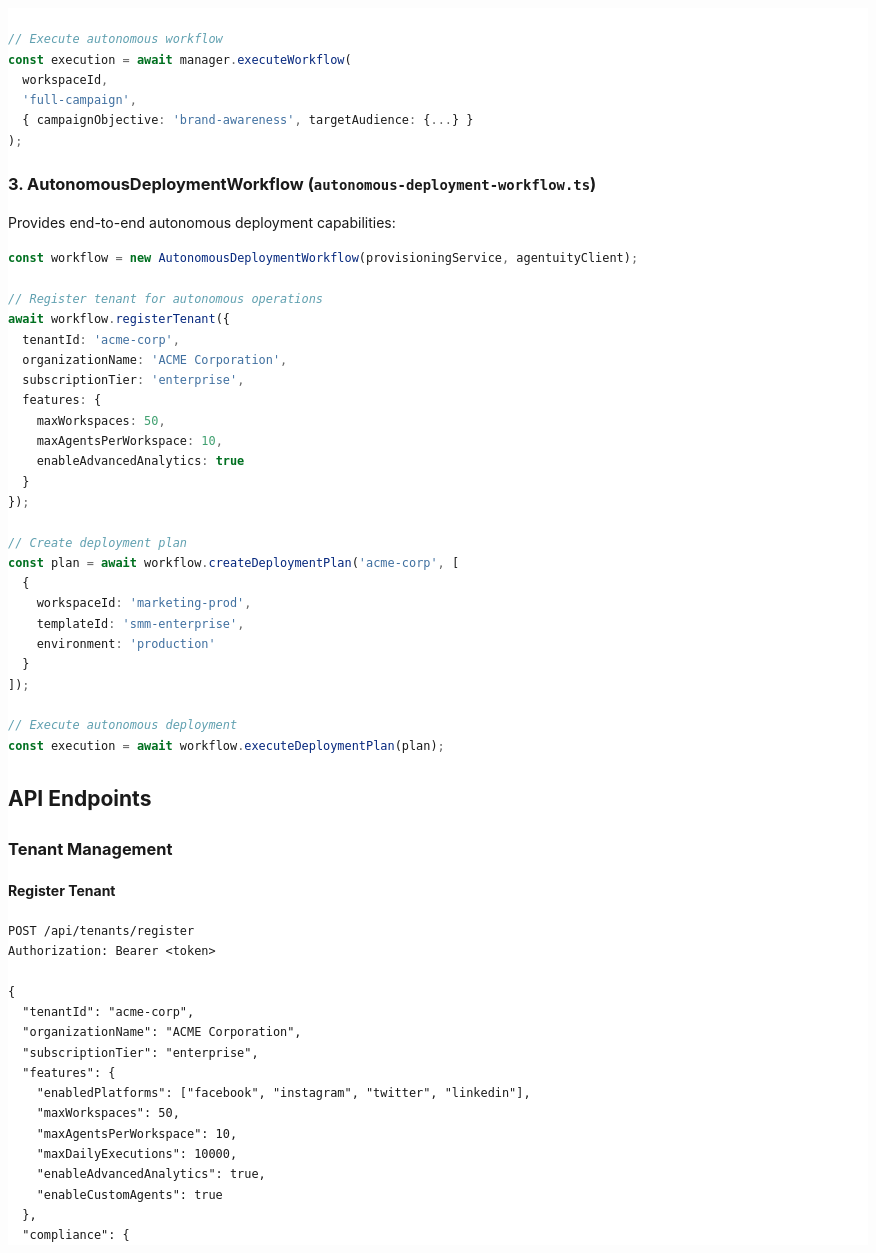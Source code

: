 ```typescript

// Execute autonomous workflow
const execution = await manager.executeWorkflow(
  workspaceId,
  'full-campaign',
  { campaignObjective: 'brand-awareness', targetAudience: {...} }
);
```

### 3. AutonomousDeploymentWorkflow (`autonomous-deployment-workflow.ts`)
Provides end-to-end autonomous deployment capabilities:

```typescript
const workflow = new AutonomousDeploymentWorkflow(provisioningService, agentuityClient);

// Register tenant for autonomous operations
await workflow.registerTenant({
  tenantId: 'acme-corp',
  organizationName: 'ACME Corporation',
  subscriptionTier: 'enterprise',
  features: {
    maxWorkspaces: 50,
    maxAgentsPerWorkspace: 10,
    enableAdvancedAnalytics: true
  }
});

// Create deployment plan
const plan = await workflow.createDeploymentPlan('acme-corp', [
  {
    workspaceId: 'marketing-prod',
    templateId: 'smm-enterprise',
    environment: 'production'
  }
]);

// Execute autonomous deployment
const execution = await workflow.executeDeploymentPlan(plan);
```

## API Endpoints

### Tenant Management

#### Register Tenant
```http
POST /api/tenants/register
Authorization: Bearer <token>

{
  "tenantId": "acme-corp",
  "organizationName": "ACME Corporation",
  "subscriptionTier": "enterprise",
  "features": {
    "enabledPlatforms": ["facebook", "instagram", "twitter", "linkedin"],
    "maxWorkspaces": 50,
    "maxAgentsPerWorkspace": 10,
    "maxDailyExecutions": 10000,
    "enableAdvancedAnalytics": true,
    "enableCustomAgents": true
  },
  "compliance": {
```
